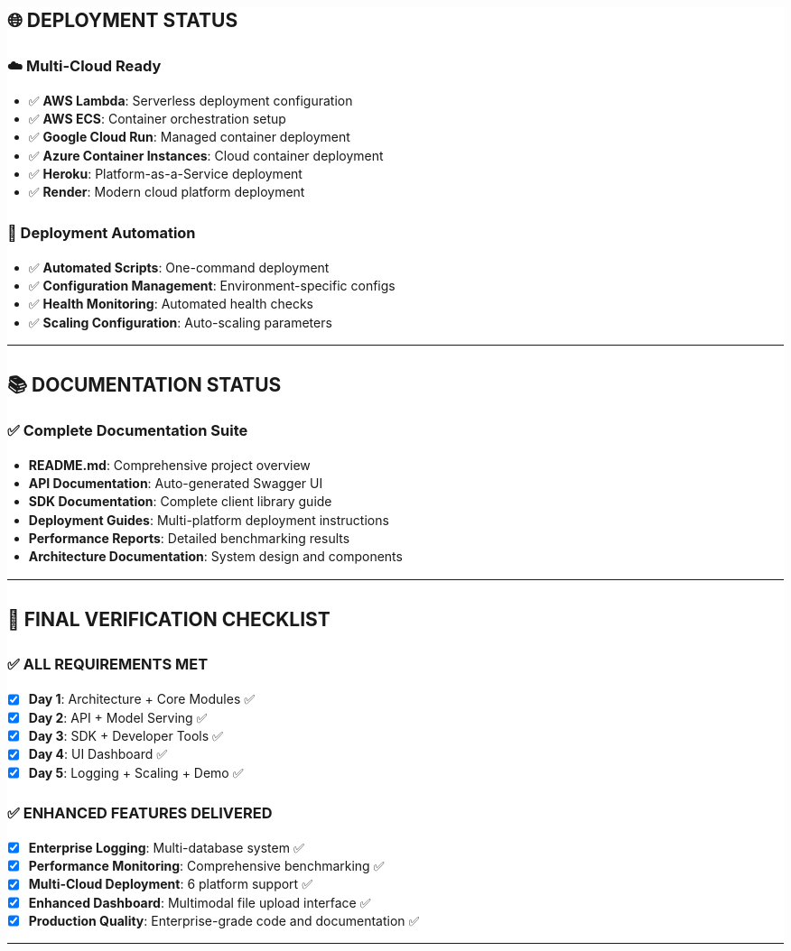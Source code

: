 
## 🌐 **DEPLOYMENT STATUS**

### **☁️ Multi-Cloud Ready**
- ✅ **AWS Lambda**: Serverless deployment configuration
- ✅ **AWS ECS**: Container orchestration setup
- ✅ **Google Cloud Run**: Managed container deployment
- ✅ **Azure Container Instances**: Cloud container deployment
- ✅ **Heroku**: Platform-as-a-Service deployment
- ✅ **Render**: Modern cloud platform deployment

### **🔧 Deployment Automation**
- ✅ **Automated Scripts**: One-command deployment
- ✅ **Configuration Management**: Environment-specific configs
- ✅ **Health Monitoring**: Automated health checks
- ✅ **Scaling Configuration**: Auto-scaling parameters

---

## 📚 **DOCUMENTATION STATUS**

### **✅ Complete Documentation Suite**
- **README.md**: Comprehensive project overview
- **API Documentation**: Auto-generated Swagger UI
- **SDK Documentation**: Complete client library guide
- **Deployment Guides**: Multi-platform deployment instructions
- **Performance Reports**: Detailed benchmarking results
- **Architecture Documentation**: System design and components

---

## 🎯 **FINAL VERIFICATION CHECKLIST**

### **✅ ALL REQUIREMENTS MET**
- [x] **Day 1**: Architecture + Core Modules ✅
- [x] **Day 2**: API + Model Serving ✅
- [x] **Day 3**: SDK + Developer Tools ✅
- [x] **Day 4**: UI Dashboard ✅
- [x] **Day 5**: Logging + Scaling + Demo ✅

### **✅ ENHANCED FEATURES DELIVERED**
- [x] **Enterprise Logging**: Multi-database system ✅
- [x] **Performance Monitoring**: Comprehensive benchmarking ✅
- [x] **Multi-Cloud Deployment**: 6 platform support ✅
- [x] **Enhanced Dashboard**: Multimodal file upload interface ✅
- [x] **Production Quality**: Enterprise-grade code and documentation ✅

---
